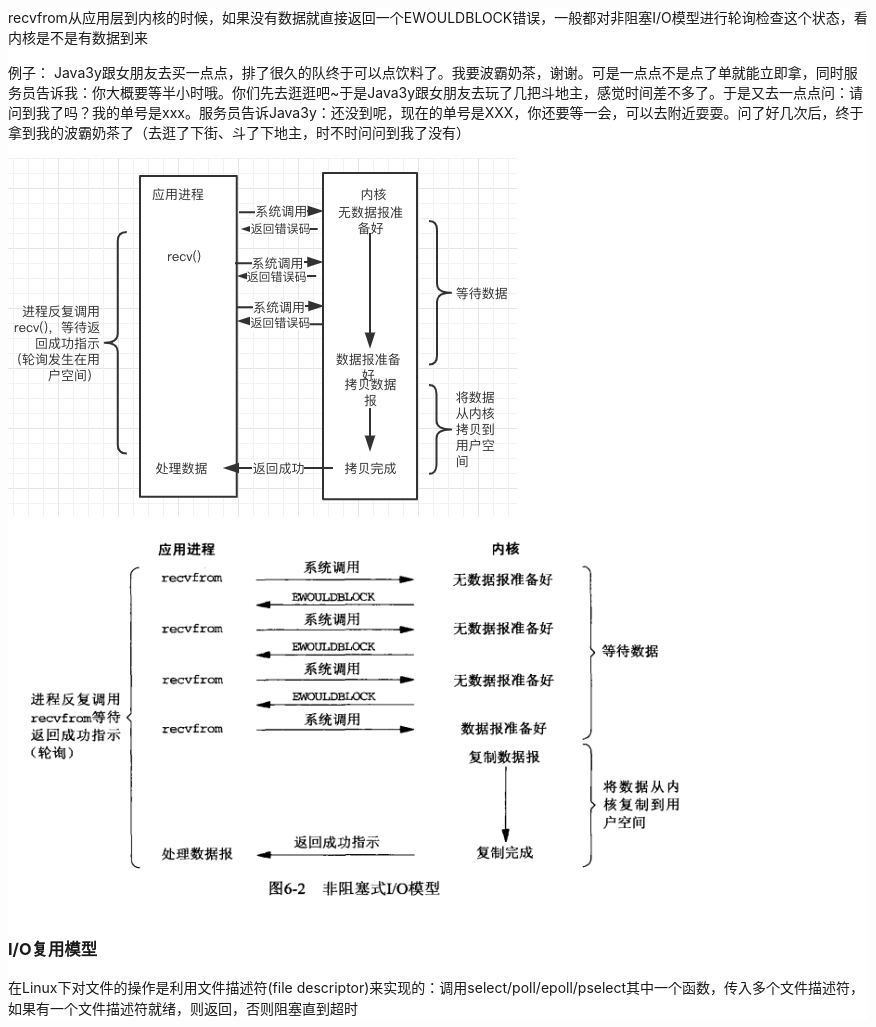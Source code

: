 recvfrom从应用层到内核的时候，如果没有数据就直接返回一个EWOULDBLOCK错误，一般都对非阻塞I/O模型进行轮询检查这个状态，看内核是不是有数据到来

例子：
Java3y跟女朋友去买一点点，排了很久的队终于可以点饮料了。我要波霸奶茶，谢谢。可是一点点不是点了单就能立即拿，同时服务员告诉我：你大概要等半小时哦。你们先去逛逛吧~于是Java3y跟女朋友去玩了几把斗地主，感觉时间差不多了。于是又去一点点问：请问到我了吗？我的单号是xxx。服务员告诉Java3y：还没到呢，现在的单号是XXX，你还要等一会，可以去附近耍耍。问了好几次后，终于拿到我的波霸奶茶了（去逛了下街、斗了下地主，时不时问问到我了没有）

![](./img/7.png)

![](./img/12.png)

### I/O复用模型

在Linux下对文件的操作是利用文件描述符(file descriptor)来实现的：调用select/poll/epoll/pselect其中一个函数，传入多个文件描述符，如果有一个文件描述符就绪，则返回，否则阻塞直到超时
